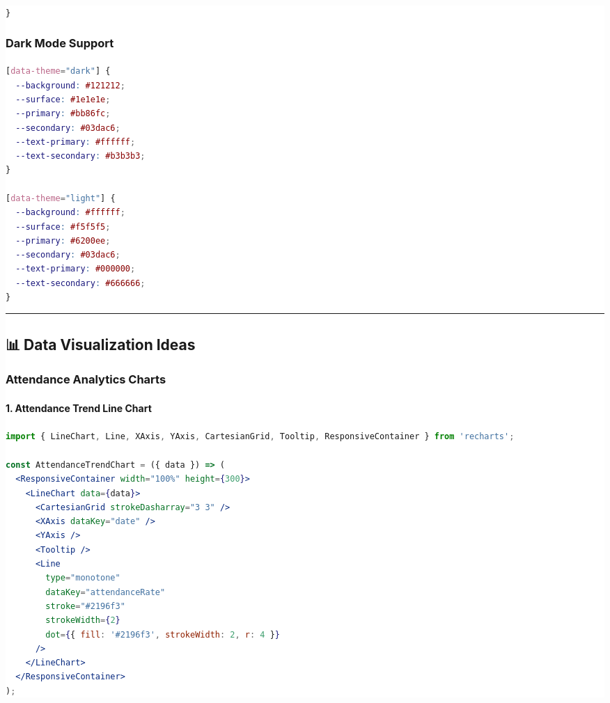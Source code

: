 ```css
}
```

### **Dark Mode Support**
```css
[data-theme="dark"] {
  --background: #121212;
  --surface: #1e1e1e;
  --primary: #bb86fc;
  --secondary: #03dac6;
  --text-primary: #ffffff;
  --text-secondary: #b3b3b3;
}

[data-theme="light"] {
  --background: #ffffff;
  --surface: #f5f5f5;
  --primary: #6200ee;
  --secondary: #03dac6;
  --text-primary: #000000;
  --text-secondary: #666666;
}
```

---

## 📊 **Data Visualization Ideas**

### **Attendance Analytics Charts**

#### 1. **Attendance Trend Line Chart**
```jsx
import { LineChart, Line, XAxis, YAxis, CartesianGrid, Tooltip, ResponsiveContainer } from 'recharts';

const AttendanceTrendChart = ({ data }) => (
  <ResponsiveContainer width="100%" height={300}>
    <LineChart data={data}>
      <CartesianGrid strokeDasharray="3 3" />
      <XAxis dataKey="date" />
      <YAxis />
      <Tooltip />
      <Line 
        type="monotone" 
        dataKey="attendanceRate" 
        stroke="#2196f3" 
        strokeWidth={2}
        dot={{ fill: '#2196f3', strokeWidth: 2, r: 4 }}
      />
    </LineChart>
  </ResponsiveContainer>
);
```
